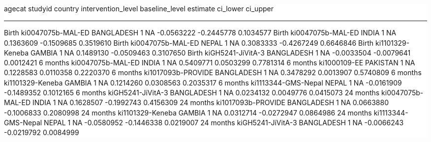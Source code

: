 
agecat      studyid               country      intervention_level   baseline_level      estimate     ci_lower    ci_upper
----------  --------------------  -----------  -------------------  ---------------  -----------  -----------  ----------
Birth       ki0047075b-MAL-ED     BANGLADESH   1                    NA                -0.0563222   -0.2445778   0.1034577
Birth       ki0047075b-MAL-ED     INDIA        1                    NA                 0.1363609   -0.1509685   0.3519610
Birth       ki0047075b-MAL-ED     NEPAL        1                    NA                 0.3083333   -0.4267249   0.6646846
Birth       ki1101329-Keneba      GAMBIA       1                    NA                 0.1489130   -0.0509463   0.3107650
Birth       kiGH5241-JiVitA-3     BANGLADESH   1                    NA                -0.0033504   -0.0079641   0.0012421
6 months    ki0047075b-MAL-ED     INDIA        1                    NA                 0.5409771    0.0503299   0.7781314
6 months    ki1000109-EE          PAKISTAN     1                    NA                 0.1228583    0.0110358   0.2220370
6 months    ki1017093b-PROVIDE    BANGLADESH   1                    NA                 0.3478292    0.0013907   0.5740809
6 months    ki1101329-Keneba      GAMBIA       1                    NA                 0.1214260    0.0308563   0.2035317
6 months    ki1113344-GMS-Nepal   NEPAL        1                    NA                -0.0161909   -0.1489352   0.1012165
6 months    kiGH5241-JiVitA-3     BANGLADESH   1                    NA                 0.0234132    0.0049776   0.0415073
24 months   ki0047075b-MAL-ED     INDIA        1                    NA                 0.1628507   -0.1992743   0.4156309
24 months   ki1017093b-PROVIDE    BANGLADESH   1                    NA                 0.0663880   -0.1006833   0.2080998
24 months   ki1101329-Keneba      GAMBIA       1                    NA                 0.0312714   -0.0272947   0.0864986
24 months   ki1113344-GMS-Nepal   NEPAL        1                    NA                -0.0580952   -0.1446338   0.0219007
24 months   kiGH5241-JiVitA-3     BANGLADESH   1                    NA                -0.0066243   -0.0219792   0.0084999
